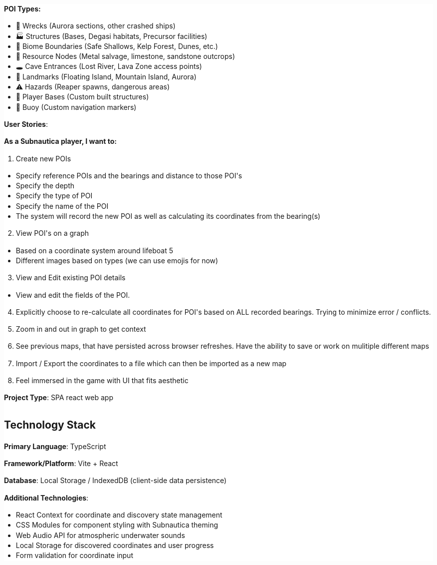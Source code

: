 **POI Types:**
- 🚢 Wrecks (Aurora sections, other crashed ships)
- 🏭 Structures (Bases, Degasi habitats, Precursor facilities)  
- 🌊 Biome Boundaries (Safe Shallows, Kelp Forest, Dunes, etc.)
- 💎 Resource Nodes (Metal salvage, limestone, sandstone outcrops)
- 🕳️ Cave Entrances (Lost River, Lava Zone access points)
- 🎯 Landmarks (Floating Island, Mountain Island, Aurora)
- ⚠️ Hazards (Reaper spawns, dangerous areas)
- 🔧 Player Bases (Custom built structures)
- 📍 Buoy (Custom navigation markers)

**User Stories**:

**As a Subnautica player, I want to:**

1. Create new POIs
- Specify reference POIs and the bearings and distance to those POI's
- Specify the depth
- Specify the type of POI
- Specify the name of the POI
- The system will record the new POI as well as calculating its coordinates from the bearing(s)

2. View POI's on a graph
- Based on a coordinate system around lifeboat 5
- Different images based on types (we can use emojis for now)

3. View and Edit existing POI details
- View and edit the fields of the POI.

4. Explicitly choose to re-calculate all coordinates for POI's based on ALL recorded bearings. Trying to minimize error / conflicts.

5. Zoom in and out in graph to get context

6. See previous maps, that have persisted across browser refreshes.
Have the ability to save or work on mulitiple different maps

7. Import / Export the coordinates to a file which can then be imported as a new map

8. Feel immersed in the game with UI that fits aesthetic

**Project Type**: 
SPA react web app

## Technology Stack

**Primary Language**: 
TypeScript

**Framework/Platform**: 
Vite + React

**Database**: 
Local Storage / IndexedDB (client-side data persistence)

**Additional Technologies**: 
- React Context for coordinate and discovery state management
- CSS Modules for component styling with Subnautica theming
- Web Audio API for atmospheric underwater sounds
- Local Storage for discovered coordinates and user progress
- Form validation for coordinate input
